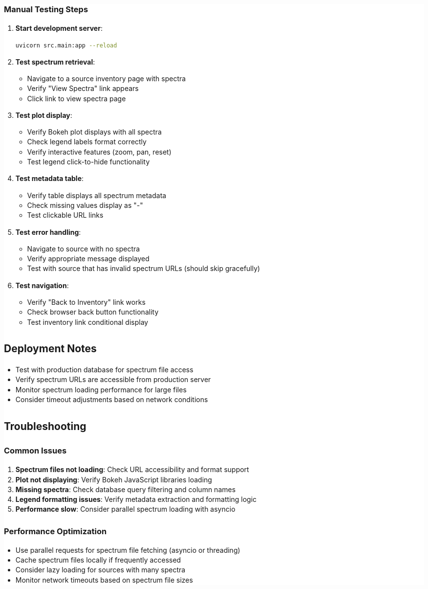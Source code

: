 ### Manual Testing Steps

1. **Start development server**:
   ```bash
   uvicorn src.main:app --reload
   ```

2. **Test spectrum retrieval**:
   - Navigate to a source inventory page with spectra
   - Verify "View Spectra" link appears
   - Click link to view spectra page

3. **Test plot display**:
   - Verify Bokeh plot displays with all spectra
   - Check legend labels format correctly
   - Verify interactive features (zoom, pan, reset)
   - Test legend click-to-hide functionality

4. **Test metadata table**:
   - Verify table displays all spectrum metadata
   - Check missing values display as "-"
   - Test clickable URL links

5. **Test error handling**:
   - Navigate to source with no spectra
   - Verify appropriate message displayed
   - Test with source that has invalid spectrum URLs (should skip gracefully)

6. **Test navigation**:
   - Verify "Back to Inventory" link works
   - Check browser back button functionality
   - Test inventory link conditional display

## Deployment Notes

- Test with production database for spectrum file access
- Verify spectrum URLs are accessible from production server
- Monitor spectrum loading performance for large files
- Consider timeout adjustments based on network conditions

## Troubleshooting

### Common Issues

1. **Spectrum files not loading**: Check URL accessibility and format support
2. **Plot not displaying**: Verify Bokeh JavaScript libraries loading
3. **Missing spectra**: Check database query filtering and column names
4. **Legend formatting issues**: Verify metadata extraction and formatting logic
5. **Performance slow**: Consider parallel spectrum loading with asyncio

### Performance Optimization

- Use parallel requests for spectrum file fetching (asyncio or threading)
- Cache spectrum files locally if frequently accessed
- Consider lazy loading for sources with many spectra
- Monitor network timeouts based on spectrum file sizes


